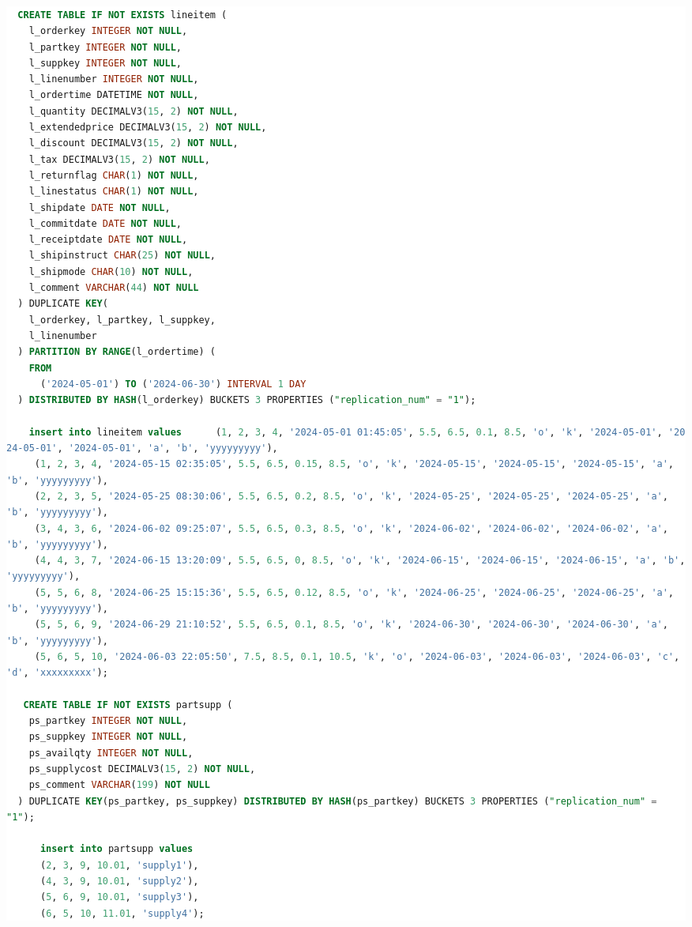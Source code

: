 ```sql
  CREATE TABLE IF NOT EXISTS lineitem (
    l_orderkey INTEGER NOT NULL,
    l_partkey INTEGER NOT NULL,
    l_suppkey INTEGER NOT NULL,
    l_linenumber INTEGER NOT NULL,
    l_ordertime DATETIME NOT NULL,
    l_quantity DECIMALV3(15, 2) NOT NULL,
    l_extendedprice DECIMALV3(15, 2) NOT NULL,
    l_discount DECIMALV3(15, 2) NOT NULL,
    l_tax DECIMALV3(15, 2) NOT NULL,
    l_returnflag CHAR(1) NOT NULL,
    l_linestatus CHAR(1) NOT NULL,
    l_shipdate DATE NOT NULL,
    l_commitdate DATE NOT NULL,
    l_receiptdate DATE NOT NULL,
    l_shipinstruct CHAR(25) NOT NULL,
    l_shipmode CHAR(10) NOT NULL,
    l_comment VARCHAR(44) NOT NULL
  ) DUPLICATE KEY(
    l_orderkey, l_partkey, l_suppkey,
    l_linenumber
  ) PARTITION BY RANGE(l_ordertime) (
    FROM
      ('2024-05-01') TO ('2024-06-30') INTERVAL 1 DAY
  ) DISTRIBUTED BY HASH(l_orderkey) BUCKETS 3 PROPERTIES ("replication_num" = "1");
  
    insert into lineitem values      (1, 2, 3, 4, '2024-05-01 01:45:05', 5.5, 6.5, 0.1, 8.5, 'o', 'k', '2024-05-01', '2024-05-01', '2024-05-01', 'a', 'b', 'yyyyyyyyy'),    
     (1, 2, 3, 4, '2024-05-15 02:35:05', 5.5, 6.5, 0.15, 8.5, 'o', 'k', '2024-05-15', '2024-05-15', '2024-05-15', 'a', 'b', 'yyyyyyyyy'),     
     (2, 2, 3, 5, '2024-05-25 08:30:06', 5.5, 6.5, 0.2, 8.5, 'o', 'k', '2024-05-25', '2024-05-25', '2024-05-25', 'a', 'b', 'yyyyyyyyy'),     
     (3, 4, 3, 6, '2024-06-02 09:25:07', 5.5, 6.5, 0.3, 8.5, 'o', 'k', '2024-06-02', '2024-06-02', '2024-06-02', 'a', 'b', 'yyyyyyyyy'),     
     (4, 4, 3, 7, '2024-06-15 13:20:09', 5.5, 6.5, 0, 8.5, 'o', 'k', '2024-06-15', '2024-06-15', '2024-06-15', 'a', 'b', 'yyyyyyyyy'),     
     (5, 5, 6, 8, '2024-06-25 15:15:36', 5.5, 6.5, 0.12, 8.5, 'o', 'k', '2024-06-25', '2024-06-25', '2024-06-25', 'a', 'b', 'yyyyyyyyy'),     
     (5, 5, 6, 9, '2024-06-29 21:10:52', 5.5, 6.5, 0.1, 8.5, 'o', 'k', '2024-06-30', '2024-06-30', '2024-06-30', 'a', 'b', 'yyyyyyyyy'),     
     (5, 6, 5, 10, '2024-06-03 22:05:50', 7.5, 8.5, 0.1, 10.5, 'k', 'o', '2024-06-03', '2024-06-03', '2024-06-03', 'c', 'd', 'xxxxxxxxx');     
  
   CREATE TABLE IF NOT EXISTS partsupp (
    ps_partkey INTEGER NOT NULL,
    ps_suppkey INTEGER NOT NULL,
    ps_availqty INTEGER NOT NULL,
    ps_supplycost DECIMALV3(15, 2) NOT NULL,
    ps_comment VARCHAR(199) NOT NULL
  ) DUPLICATE KEY(ps_partkey, ps_suppkey) DISTRIBUTED BY HASH(ps_partkey) BUCKETS 3 PROPERTIES ("replication_num" = "1");
  
      insert into partsupp values     
      (2, 3, 9, 10.01, 'supply1'),     
      (4, 3, 9, 10.01, 'supply2'),     
      (5, 6, 9, 10.01, 'supply3'),     
      (6, 5, 10, 11.01, 'supply4');
```
